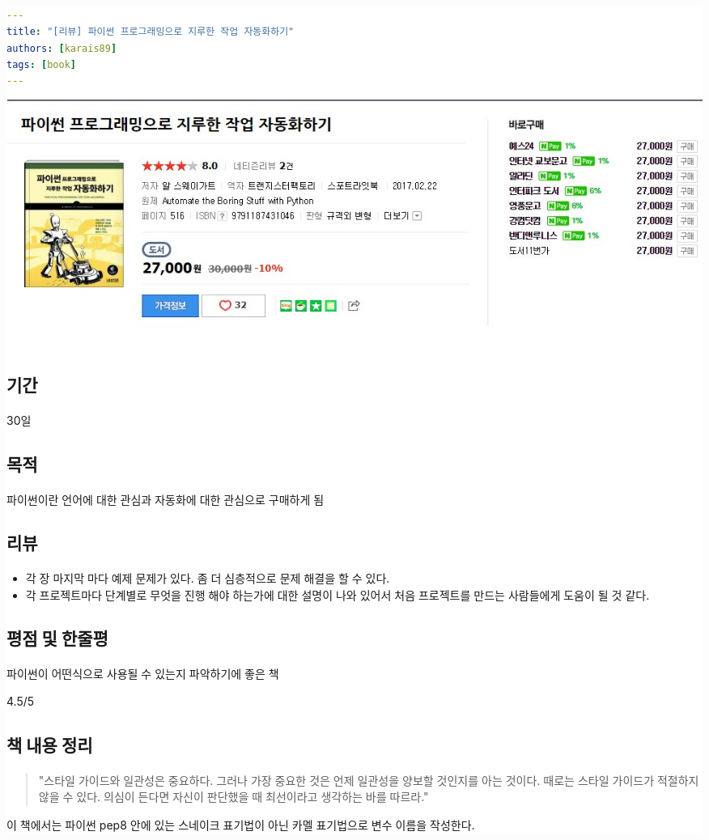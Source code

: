 ```yaml
---
title: "[리뷰] 파이썬 프로그래밍으로 지루한 작업 자동화하기"
authors: [karais89]
tags: [book]
---
```


![book image](./18.jpg)

## 기간

30일

## 목적

파이썬이란 언어에 대한 관심과 자동화에 대한 관심으로 구매하게 됨

## 리뷰

- 각 장 마지막 마다 예제 문제가 있다. 좀 더 심층적으로 문제 해결을 할 수 있다.
- 각 프로젝트마다 단계별로 무엇을 진행 해야 하는가에 대한 설명이 나와 있어서 처음 프로젝트를 만드는 사람들에게 도움이 될 것 같다.


## 평점 및 한줄평

파이썬이 어떤식으로 사용될 수 있는지 파악하기에 좋은 책

4.5/5

## 책 내용 정리

> "스타일 가이드와 일관성은 중요하다. 그러나 가장 중요한 것은 언제 일관성을 양보할 것인지를 아는 것이다. 때로는 스타일 가이드가 적절하지 않을 수 있다. 의심이 든다면 자신이 판단했을 때 최선이라고 생각하는 바를 따르라."

이 책에서는 파이썬 pep8 안에 있는 스네이크 표기법이 아닌 카멜 표기법으로 변수 이름을 작성한다.
